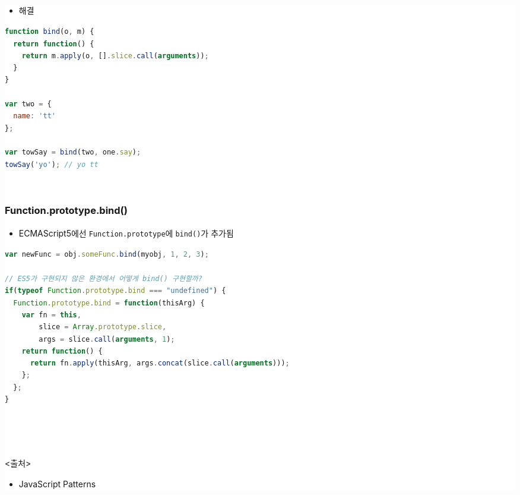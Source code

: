 - 해결

```js
function bind(o, m) {
  return function() {
    return m.apply(o, [].slice.call(arguments));
  }
}

var two = {
  name: 'tt'
};

var towSay = bind(two, one.say);
towSay('yo'); // yo tt
```

<br>

### Function.prototype.bind()

- ECMAScript5에선 `Function.prototype`에 `bind()`가 추가됨

```js
var newFunc = obj.someFunc.bind(myobj, 1, 2, 3);

// ES5가 구현되지 않은 환경에서 어떻게 bind() 구현할까?
if(typeof Function.prototype.bind === "undefined") {
  Function.prototype.bind = function(thisArg) {
    var fn = this,
        slice = Array.prototype.slice,
        args = slice.call(arguments, 1);
    return function() {
      return fn.apply(thisArg, args.concat(slice.call(arguments)));
    };
  };
}
```

<br><br><br>

<출처>

- JavaScript Patterns
